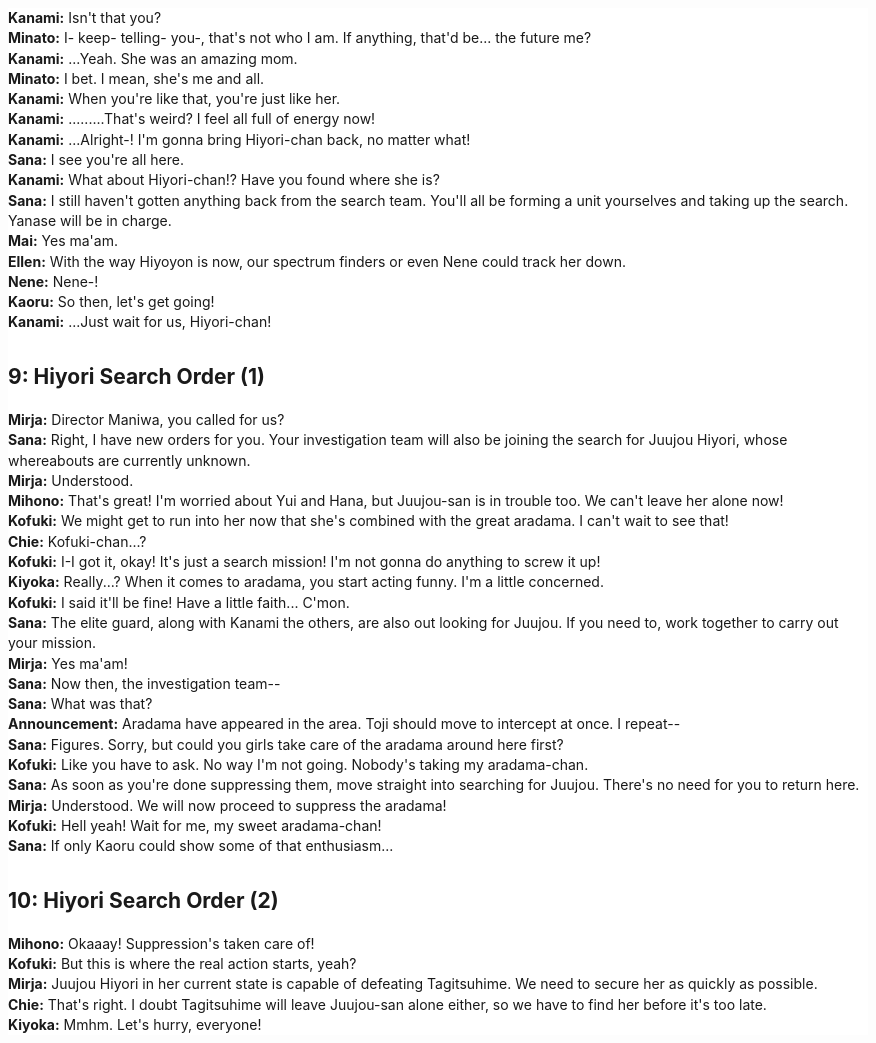 **Kanami:** Isn't that you?  
**Minato:** I- keep- telling- you-, that's not who I am. If anything, that'd be... the future me?  
**Kanami:** ...Yeah. She was an amazing mom.  
**Minato:** I bet. I mean, she's me and all.  
**Kanami:** When you're like that, you're just like her.  
**Kanami:** .........That's weird? I feel all full of energy now\!  
**Kanami:** ...Alright-\! I'm gonna bring Hiyori-chan back, no matter what\!  
**Sana:** I see you're all here.  
**Kanami:** What about Hiyori-chan\!? Have you found where she is?  
**Sana:** I still haven't gotten anything back from the search team. You'll all be forming a unit yourselves and taking up the search. Yanase will be in charge.  
**Mai:** Yes ma'am.  
**Ellen:** With the way Hiyoyon is now, our spectrum finders or even Nene could track her down.  
**Nene:** Nene-\!  
**Kaoru:** So then, let's get going\!  
**Kanami:** ...Just wait for us, Hiyori-chan\!  

## 9: Hiyori Search Order (1)
**Mirja:** Director Maniwa, you called for us?  
**Sana:** Right, I have new orders for you. Your investigation team will also be joining the search for Juujou Hiyori, whose whereabouts are currently unknown.  
**Mirja:** Understood.  
**Mihono:** That's great\! I'm worried about Yui and Hana, but Juujou-san is in trouble too. We can't leave her alone now\!  
**Kofuki:** We might get to run into her now that she's combined with the great aradama. I can't wait to see that\!  
**Chie:** Kofuki-chan...?  
**Kofuki:** I-I got it, okay\! It's just a search mission\! I'm not gonna do anything to screw it up\!  
**Kiyoka:** Really...? When it comes to aradama, you start acting funny. I'm a little concerned.  
**Kofuki:** I said it'll be fine\! Have a little faith... C'mon.  
**Sana:** The elite guard, along with Kanami the others, are also out looking for Juujou. If you need to, work together to carry out your mission.  
**Mirja:** Yes ma'am\!  
**Sana:** Now then, the investigation team--  
**Sana:** What was that?  
**Announcement:** Aradama have appeared in the area. Toji should move to intercept at once. I repeat--  
**Sana:** Figures. Sorry, but could you girls take care of the aradama around here first?  
**Kofuki:** Like you have to ask. No way I'm not going. Nobody's taking my aradama-chan.  
**Sana:** As soon as you're done suppressing them, move straight into searching for Juujou. There's no need for you to return here.  
**Mirja:** Understood. We will now proceed to suppress the aradama\!  
**Kofuki:** Hell yeah\! Wait for me, my sweet aradama-chan\!  
**Sana:** If only Kaoru could show some of that enthusiasm...  

## 10: Hiyori Search Order (2)
**Mihono:** Okaaay\! Suppression's taken care of\!  
**Kofuki:** But this is where the real action starts, yeah?  
**Mirja:** Juujou Hiyori in her current state is capable of defeating Tagitsuhime. We need to secure her as quickly as possible.  
**Chie:** That's right. I doubt Tagitsuhime will leave Juujou-san alone either, so we have to find her before it's too late.  
**Kiyoka:** Mmhm. Let's hurry, everyone\!  
